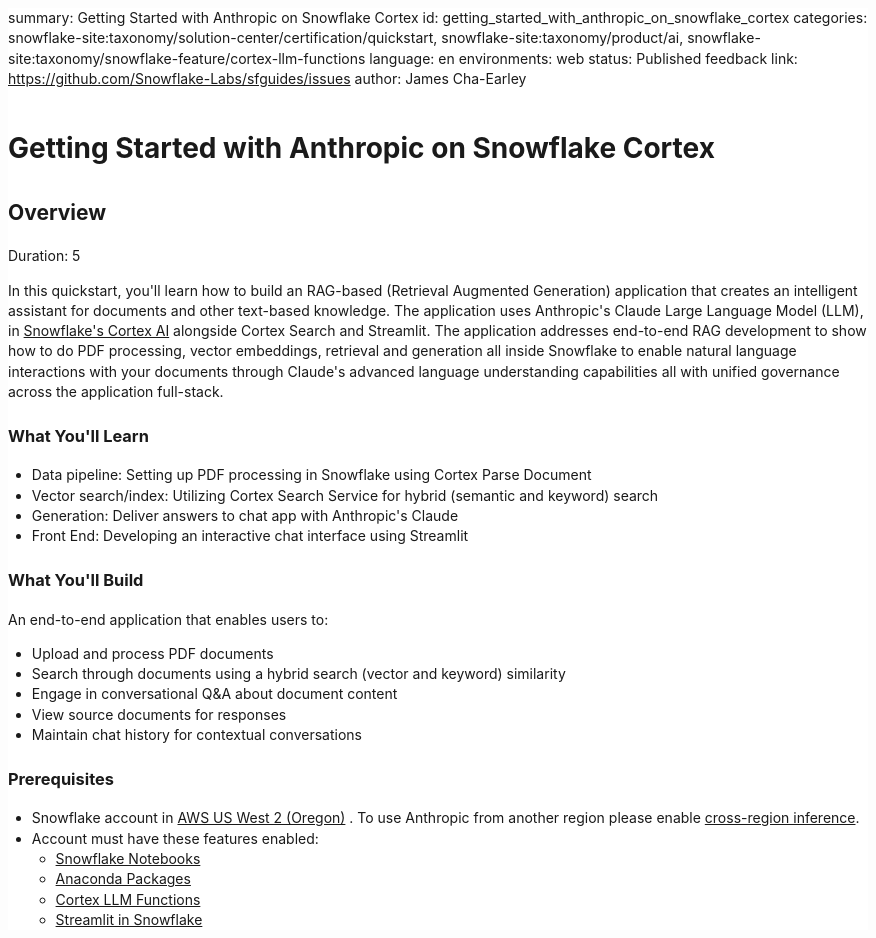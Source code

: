 summary: Getting Started with Anthropic on Snowflake Cortex
id: getting_started_with_anthropic_on_snowflake_cortex
categories: snowflake-site:taxonomy/solution-center/certification/quickstart, snowflake-site:taxonomy/product/ai, snowflake-site:taxonomy/snowflake-feature/cortex-llm-functions
language: en
environments: web
status: Published
feedback link: https://github.com/Snowflake-Labs/sfguides/issues
author: James Cha-Earley

# Getting Started with Anthropic on Snowflake Cortex

## Overview

Duration: 5

In this quickstart, you'll learn how to build an RAG-based (Retrieval Augmented Generation)  application that creates an intelligent assistant for documents and other text-based knowledge. The application uses Anthropic's Claude Large Language Model (LLM),  in [Snowflake's Cortex AI](https://www.snowflake.com/en/data-cloud/cortex/) alongside Cortex Search and Streamlit. The application addresses end-to-end RAG development to show how to do PDF processing, vector embeddings, retrieval and generation all inside Snowflake to enable natural language interactions with your documents through Claude's advanced language understanding capabilities all with unified governance across the application full-stack.

### What You'll Learn

- Data pipeline: Setting up PDF processing in Snowflake using Cortex Parse Document  
- Vector search/index: Utilizing Cortex Search Service for hybrid (semantic and keyword) search  
- Generation: Deliver answers to chat app with Anthropic's Claude  
- Front End: Developing an interactive chat interface using Streamlit

### What You'll Build

An end-to-end application that enables users to:

- Upload and process PDF documents  
- Search through documents using a hybrid search (vector and keyword) similarity  
- Engage in conversational Q\&A about document content  
- View source documents for responses  
- Maintain chat history for contextual conversations

### Prerequisites

- Snowflake account in [AWS US West 2 (Oregon)](https://docs.snowflake.com/en/user-guide/snowflake-cortex/llm-functions#label-cortex-llm-availability) . To use Anthropic from another region please enable [cross-region inference](https://docs.snowflake.com/en/user-guide/snowflake-cortex/cross-region-inference).  
- Account must have these features enabled:  
  - [Snowflake Notebooks](https://docs.snowflake.com/en/user-guide/ui-snowsight/notebooks)  
  - [Anaconda Packages](https://docs.snowflake.com/en/developer-guide/udf/python/udf-python-packages#using-third-party-packages-from-anaconda)  
  - [Cortex LLM Functions](https://docs.snowflake.com/en/sql-reference/functions/complete-snowflake-cortex)  
  - [Streamlit in Snowflake](https://docs.snowflake.com/en/developer-guide/streamlit/about-streamlit)
